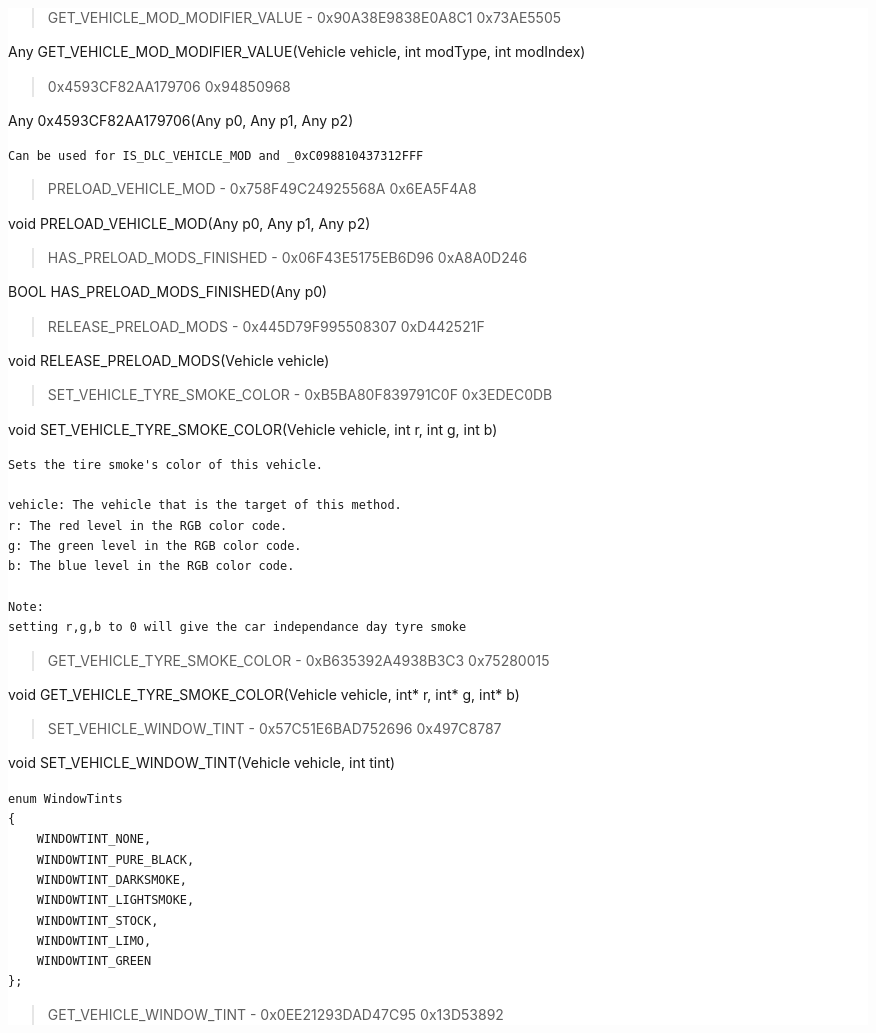> GET_VEHICLE_MOD_MODIFIER_VALUE - 0x90A38E9838E0A8C1 0x73AE5505

Any GET_VEHICLE_MOD_MODIFIER_VALUE(Vehicle vehicle, int modType, int modIndex)



> 0x4593CF82AA179706 0x94850968

Any 0x4593CF82AA179706(Any p0, Any p1, Any p2)

```
Can be used for IS_DLC_VEHICLE_MOD and _0xC098810437312FFF
```

> PRELOAD_VEHICLE_MOD - 0x758F49C24925568A 0x6EA5F4A8

void PRELOAD_VEHICLE_MOD(Any p0, Any p1, Any p2)



> HAS_PRELOAD_MODS_FINISHED - 0x06F43E5175EB6D96 0xA8A0D246

BOOL HAS_PRELOAD_MODS_FINISHED(Any p0)



> RELEASE_PRELOAD_MODS - 0x445D79F995508307 0xD442521F

void RELEASE_PRELOAD_MODS(Vehicle vehicle)



> SET_VEHICLE_TYRE_SMOKE_COLOR - 0xB5BA80F839791C0F 0x3EDEC0DB

void SET_VEHICLE_TYRE_SMOKE_COLOR(Vehicle vehicle, int r, int g, int b)

```
Sets the tire smoke's color of this vehicle.

vehicle: The vehicle that is the target of this method.
r: The red level in the RGB color code.
g: The green level in the RGB color code.
b: The blue level in the RGB color code.

Note:
setting r,g,b to 0 will give the car independance day tyre smoke
```

> GET_VEHICLE_TYRE_SMOKE_COLOR - 0xB635392A4938B3C3 0x75280015

void GET_VEHICLE_TYRE_SMOKE_COLOR(Vehicle vehicle, int* r, int* g, int* b)



> SET_VEHICLE_WINDOW_TINT - 0x57C51E6BAD752696 0x497C8787

void SET_VEHICLE_WINDOW_TINT(Vehicle vehicle, int tint)

```
enum WindowTints
{
	WINDOWTINT_NONE,
	WINDOWTINT_PURE_BLACK,
	WINDOWTINT_DARKSMOKE,
	WINDOWTINT_LIGHTSMOKE,
	WINDOWTINT_STOCK,
	WINDOWTINT_LIMO,
	WINDOWTINT_GREEN
};
```

> GET_VEHICLE_WINDOW_TINT - 0x0EE21293DAD47C95 0x13D53892

